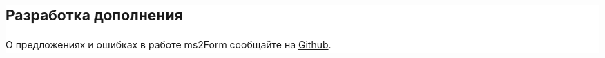 ## Разработка дополнения

О предложениях и ошибках в работе ms2Form сообщайте на [Github][6].

[1]: https://github.com/me6iaton/ms2form
[2]: https://github.com/me6iaton/ms2form/releases
[3]: http://quilljs.com/
[4]: http://www.codingdrama.com/bootstrap-markdown/
[5]: https://docs.modx.com/current/en/extending-modx/modx-class/reference/modx.makeurl
[6]: https://github.com/me6iaton/ms2form/issues
